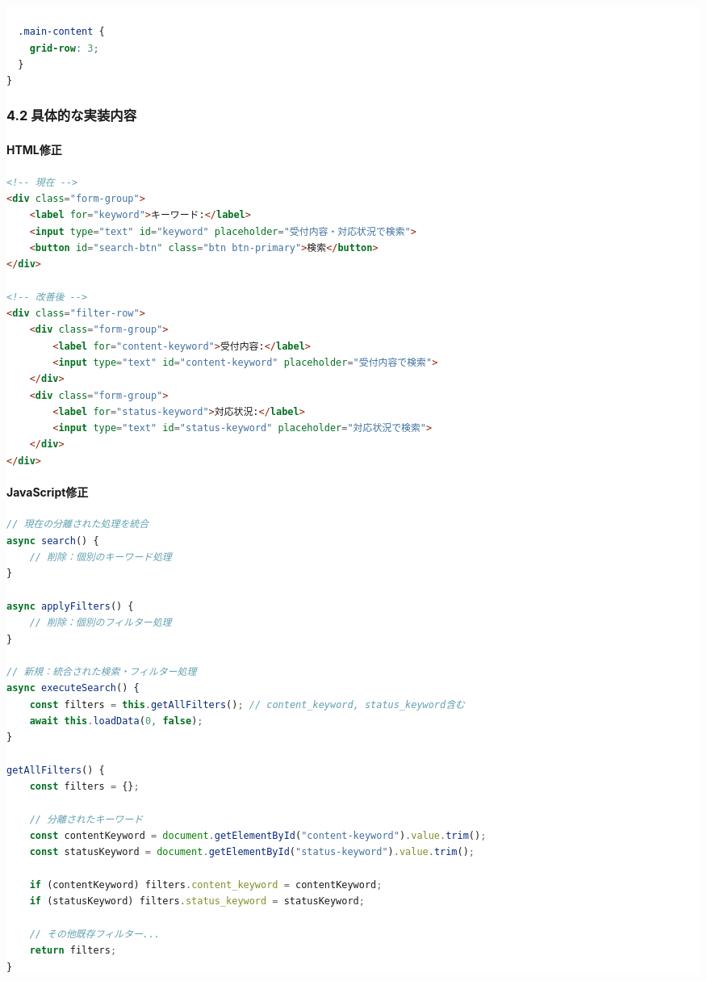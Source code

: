 ```css
  
  .main-content {
    grid-row: 3;
  }
}
```

### 4.2 具体的な実装内容

#### HTML修正
```html
<!-- 現在 -->
<div class="form-group">
    <label for="keyword">キーワード:</label>
    <input type="text" id="keyword" placeholder="受付内容・対応状況で検索">
    <button id="search-btn" class="btn btn-primary">検索</button>
</div>

<!-- 改善後 -->
<div class="filter-row">
    <div class="form-group">
        <label for="content-keyword">受付内容:</label>
        <input type="text" id="content-keyword" placeholder="受付内容で検索">
    </div>
    <div class="form-group">
        <label for="status-keyword">対応状況:</label>
        <input type="text" id="status-keyword" placeholder="対応状況で検索">
    </div>
</div>
```

#### JavaScript修正
```javascript
// 現在の分離された処理を統合
async search() {
    // 削除：個別のキーワード処理
}

async applyFilters() {
    // 削除：個別のフィルター処理
}

// 新規：統合された検索・フィルター処理
async executeSearch() {
    const filters = this.getAllFilters(); // content_keyword, status_keyword含む
    await this.loadData(0, false);
}

getAllFilters() {
    const filters = {};
    
    // 分離されたキーワード
    const contentKeyword = document.getElementById("content-keyword").value.trim();
    const statusKeyword = document.getElementById("status-keyword").value.trim();
    
    if (contentKeyword) filters.content_keyword = contentKeyword;
    if (statusKeyword) filters.status_keyword = statusKeyword;
    
    // その他既存フィルター...
    return filters;
}
```
